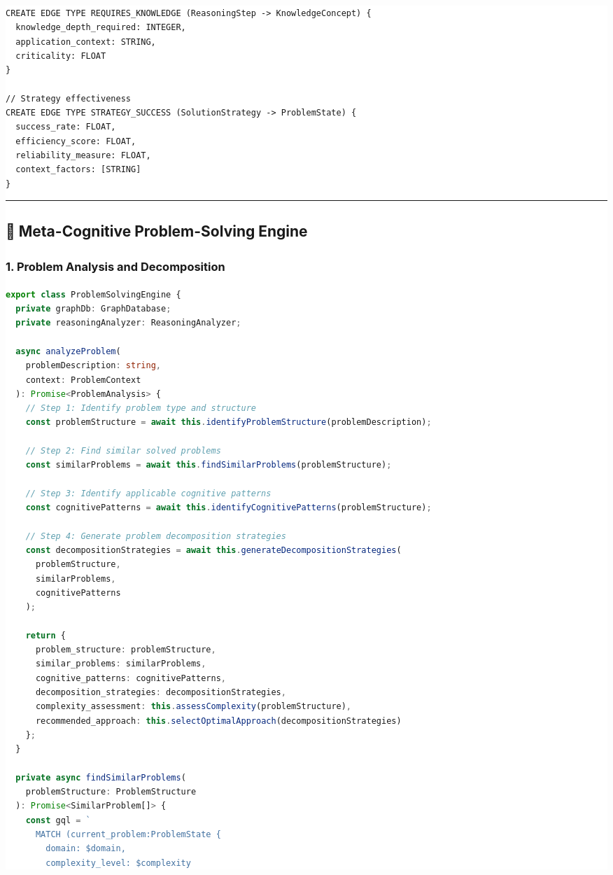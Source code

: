 ```gql
CREATE EDGE TYPE REQUIRES_KNOWLEDGE (ReasoningStep -> KnowledgeConcept) {
  knowledge_depth_required: INTEGER,
  application_context: STRING,
  criticality: FLOAT
}

// Strategy effectiveness
CREATE EDGE TYPE STRATEGY_SUCCESS (SolutionStrategy -> ProblemState) {
  success_rate: FLOAT,
  efficiency_score: FLOAT,
  reliability_measure: FLOAT,
  context_factors: [STRING]
}
```

---

## 🔧 Meta-Cognitive Problem-Solving Engine

### 1. Problem Analysis and Decomposition
```typescript
export class ProblemSolvingEngine {
  private graphDb: GraphDatabase;
  private reasoningAnalyzer: ReasoningAnalyzer;
  
  async analyzeProblem(
    problemDescription: string,
    context: ProblemContext
  ): Promise<ProblemAnalysis> {
    // Step 1: Identify problem type and structure
    const problemStructure = await this.identifyProblemStructure(problemDescription);
    
    // Step 2: Find similar solved problems
    const similarProblems = await this.findSimilarProblems(problemStructure);
    
    // Step 3: Identify applicable cognitive patterns
    const cognitivePatterns = await this.identifyCognitivePatterns(problemStructure);
    
    // Step 4: Generate problem decomposition strategies
    const decompositionStrategies = await this.generateDecompositionStrategies(
      problemStructure, 
      similarProblems, 
      cognitivePatterns
    );
    
    return {
      problem_structure: problemStructure,
      similar_problems: similarProblems,
      cognitive_patterns: cognitivePatterns,
      decomposition_strategies: decompositionStrategies,
      complexity_assessment: this.assessComplexity(problemStructure),
      recommended_approach: this.selectOptimalApproach(decompositionStrategies)
    };
  }
  
  private async findSimilarProblems(
    problemStructure: ProblemStructure
  ): Promise<SimilarProblem[]> {
    const gql = `
      MATCH (current_problem:ProblemState {
        domain: $domain,
        complexity_level: $complexity
```
